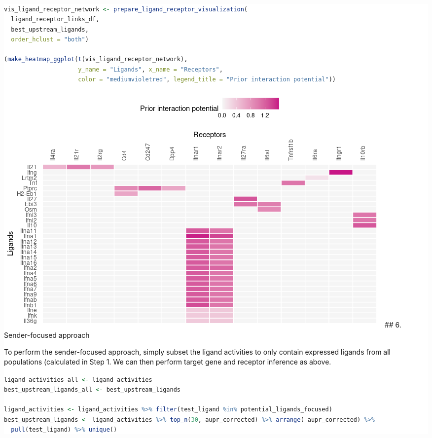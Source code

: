 ``` r
vis_ligand_receptor_network <- prepare_ligand_receptor_visualization(
  ligand_receptor_links_df,
  best_upstream_ligands,
  order_hclust = "both") 

(make_heatmap_ggplot(t(vis_ligand_receptor_network), 
                     y_name = "Ligands", x_name = "Receptors",  
                     color = "mediumvioletred", legend_title = "Prior interaction potential"))
```

![](seurat_steps_files/figure-gfm/unnamed-chunk-19-1.png) \## 6.
Sender-focused approach

To perform the sender-focused approach, simply subset the ligand
activities to only contain expressed ligands from all populations
(calculated in Step 1. We can then perform target gene and receptor
inference as above.

``` r
ligand_activities_all <- ligand_activities 
best_upstream_ligands_all <- best_upstream_ligands

ligand_activities <- ligand_activities %>% filter(test_ligand %in% potential_ligands_focused)
best_upstream_ligands <- ligand_activities %>% top_n(30, aupr_corrected) %>% arrange(-aupr_corrected) %>%
  pull(test_ligand) %>% unique()
```
